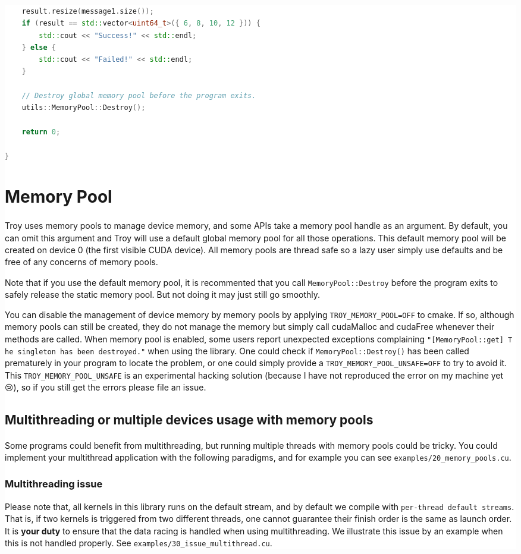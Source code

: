 ```c++
    result.resize(message1.size());
    if (result == std::vector<uint64_t>({ 6, 8, 10, 12 })) {
        std::cout << "Success!" << std::endl;
    } else {
        std::cout << "Failed!" << std::endl;
    }

    // Destroy global memory pool before the program exits.
    utils::MemoryPool::Destroy();

    return 0;

}
```

# Memory Pool

Troy uses memory pools to manage device memory, and some APIs take a memory pool handle as an argument. By default, you can omit this argument and Troy will use a default global memory pool for all those operations. This default memory pool will be created on device 0 (the first visible CUDA device). All memory pools are thread safe so a lazy user simply use defaults and be free of any concerns of memory pools. 

Note that if you use the default memory pool, it is recommented that you call `MemoryPool::Destroy` before the program exits to safely release the static memory pool. But not doing it may just still go smoothly.

You can disable the management of device memory by memory pools by applying `TROY_MEMORY_POOL=OFF` to cmake. If so, although memory pools can still be created, they do not manage the memory but simply call cudaMalloc and cudaFree whenever their methods are called. When memory pool is enabled, some users report unexpected exceptions complaining `"[MemoryPool::get] The singleton has been destroyed."` when using the library. One could check if `MemoryPool::Destroy()` has been called prematurely in your program to locate the problem, or one could simply provide a `TROY_MEMORY_POOL_UNSAFE=OFF` to try to avoid it. This `TROY_MEMORY_POOL_UNSAFE` is an experimental hacking solution (because I have not reproduced the error on my machine yet 😢), so if you still get the errors please file an issue.

## Multithreading or multiple devices usage with memory pools

Some programs could benefit from multithreading, but running multiple threads with memory pools could be tricky. You could implement your multithread application with the following paradigms, and for example you can see `examples/20_memory_pools.cu`.

### Multithreading issue

Please note that, all kernels in this library runs on the default stream, and by default we compile with `per-thread default streams`. That is, if two kernels is triggered from two different threads, one cannot guarantee their finish order is the same as launch order. It is **your duty** to ensure that the data racing is handled when using multithreading. We illustrate this issue by an example when this is not handled properly. See `examples/30_issue_multithread.cu`.
